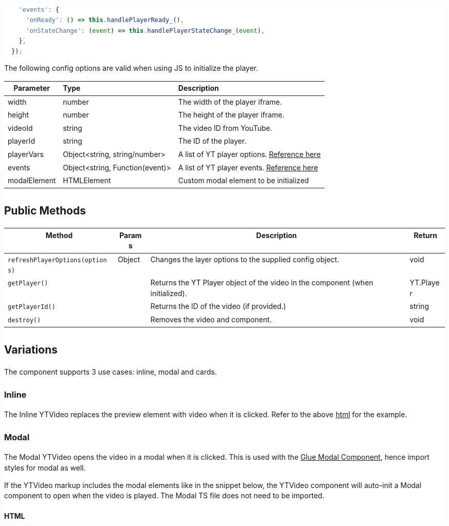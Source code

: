 ```ts
    'events': {
      'onReady': () => this.handlePlayerReady_(),
      'onStateChange': (event) => this.handlePlayerStateChange_(event),
    },
  });
```

The following config options are valid when using JS to initialize the player.

Parameter     | Type                            | Description
------------- | :------------------------------ | :----------
width         | number                          | The width of the player iframe.
height        | number                          | The height of the player iframe.
videoId       | string                          | The video ID from YouTube.
playerId      | string                          | The ID of the player.
playerVars    | Object<string, string/number>   | A list of YT player options. [Reference here](https://developers.google.com/youtube/player_parameters?playerVersion=HTML5)
events        | Object<string, Function(event)> | A list of YT player events. [Reference here](https://developers.google.com/youtube/iframe_api_reference#Events)
modalElement  | HTMLElement                     | Custom modal element to be initialized

## Public Methods

| Method                          | Params | Description   | Return    |
| ------------------------------- | ------ | ------------- | --------- |
| `refreshPlayerOptions(options)` | Object | Changes the layer options to the supplied config object. | void
| `getPlayer()`                   |        | Returns the YT Player object of the video in the component (when initialized). | YT.Player
| `getPlayerId()`                 |        | Returns the ID of the video (if provided.) | string
| `destroy()`                     |        | Removes the  video and  component. | void

## Variations

The component supports 3 use cases: inline, modal and cards.

### Inline

The Inline YTVideo replaces the preview element with video when it is clicked.
Refer to the above [html](#html) for the example.

### Modal

The Modal YTVideo opens the video in a modal when it is clicked. This is used
with the [Glue Modal Component](modal.md), hence import styles for modal
as well.

If the YTVideo markup includes the modal elements like in the snippet below, the
YTVideo component will auto-init a Modal component to open when the video is
played. The Modal TS file does not need to be imported.

#### HTML
